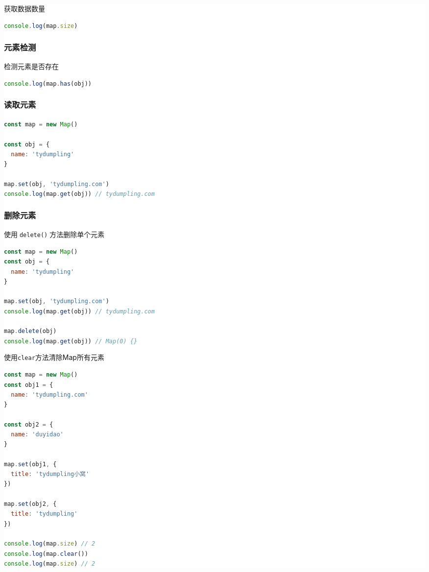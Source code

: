 获取数据数量

```js
console.log(map.size)
```

### 元素检测

检测元素是否存在

```js
console.log(map.has(obj))
```

### 读取元素

```js
const map = new Map()

const obj = {
  name: 'tydumpling'
}

map.set(obj, 'tydumpling.com')
console.log(map.get(obj)) // tydumpling.com
```

### 删除元素

使用 `delete()` 方法删除单个元素

```js
const map = new Map()
const obj = {
  name: 'tydumpling'
}

map.set(obj, 'tydumpling.com')
console.log(map.get(obj)) // tydumpling.com

map.delete(obj)
console.log(map.get(obj)) // Map(0) {}
```

使用`clear`方法清除Map所有元素

```js
const map = new Map()
const obj1 = {
  name: 'tydumpling.com'
}

const obj2 = {
  name: 'duyidao'
}

map.set(obj1, {
  title: 'tydumpling小窝'
})

map.set(obj2, {
  title: 'tydumpling'
})

console.log(map.size) // 2
console.log(map.clear())
console.log(map.size) // 2
```
